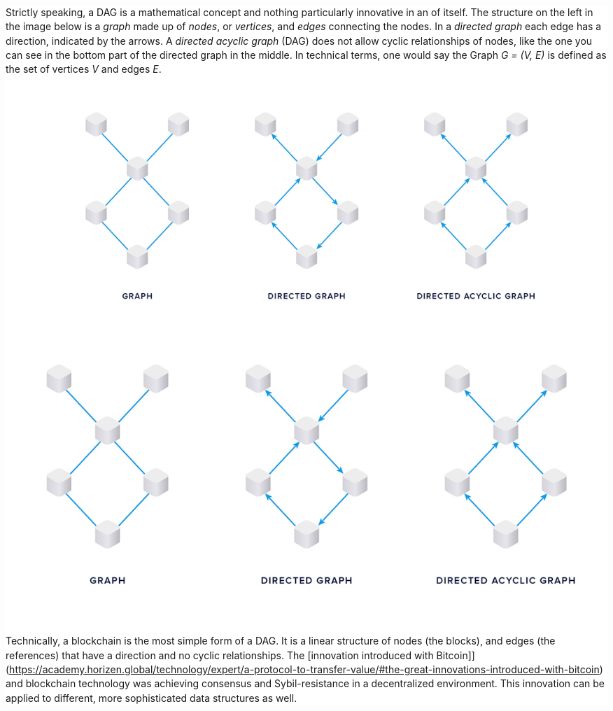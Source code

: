 Strictly speaking, a DAG is a mathematical concept and nothing particularly innovative in an of itself. The structure on the left in the image below is a *graph* made up of *nodes*, or *vertices*, and *edges* connecting the nodes. In a *directed graph* each edge has a direction, indicated by the arrows. A *directed acyclic graph* (DAG) does not allow cyclic relationships of nodes, like the one you can see in the bottom part of the directed graph in the middle. In technical terms, one would say the Graph *G = (V, E)* is defined as the set of vertices *V* and edges *E*.

![DAG](/assets/post_files/technology/expert/1.5-DAGs/dag_D.jpg)
![DAG](/assets/post_files/technology/expert/1.5-DAGs/dag_M.jpg)

Technically, a blockchain is the most simple form of a DAG. It is a linear structure of nodes (the blocks), and edges (the references) that have a direction and no cyclic relationships. The [innovation introduced with Bitcoin]](https://academy.horizen.global/technology/expert/a-protocol-to-transfer-value/#the-great-innovations-introduced-with-bitcoin) and blockchain technology was achieving consensus and Sybil-resistance in a decentralized environment. This innovation can be applied to different, more sophisticated data structures as well.
